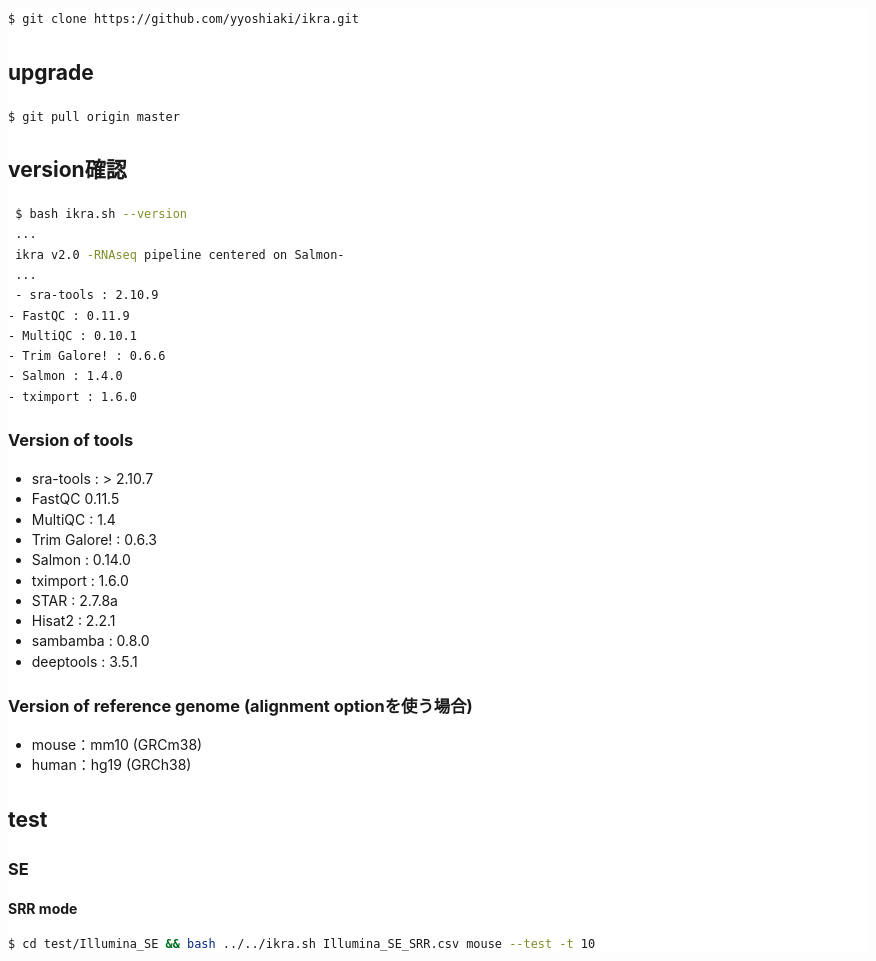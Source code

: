 ```bash
$ git clone https://github.com/yyoshiaki/ikra.git
```

## upgrade

```bash
$ git pull origin master
```

## version確認

```bash 
 $ bash ikra.sh --version
 ...
 ikra v2.0 -RNAseq pipeline centered on Salmon-
 ...
 - sra-tools : 2.10.9
- FastQC : 0.11.9
- MultiQC : 0.10.1
- Trim Galore! : 0.6.6
- Salmon : 1.4.0
- tximport : 1.6.0
```

### Version of tools

- sra-tools : > 2.10.7
- FastQC 0.11.5
- MultiQC : 1.4
- Trim Galore! : 0.6.3
- Salmon : 0.14.0
- tximport : 1.6.0
- STAR : 2.7.8a
- Hisat2 : 2.2.1
- sambamba : 0.8.0
- deeptools : 3.5.1

### Version of reference genome (alignment optionを使う場合)

- mouse：mm10 (GRCm38)
- human：hg19 (GRCh38)



## test

### SE

**SRR mode**

```bash
$ cd test/Illumina_SE && bash ../../ikra.sh Illumina_SE_SRR.csv mouse --test -t 10
```
